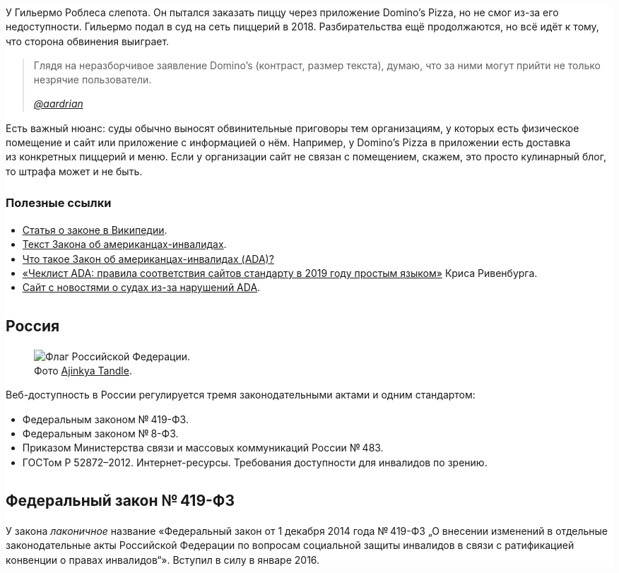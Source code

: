 У Гильермо Роблеса слепота. Он пытался заказать пиццу через приложение Domino’s Pizza, но не смог из-за его недоступности. Гильермо подал в суд на сеть пиццерий в 2018. Разбирательства ещё продолжаются, но всё идёт к тому, что сторона обвинения выиграет.

<blockquote>
    <p>
        Глядя на неразборчивое заявление Domino’s
        (контраст, размер текста), думаю, что за ними
        могут прийти не только незрячие пользователи.
    </p>
    <footer>
        <cite>
            <a href="https://twitter.com/aardrian/status/1181713165220040706">@aardrian</a>
        </cite>
    </footer>
</blockquote>

Есть важный нюанс: суды обычно выносят обвинительные приговоры тем организациям, у которых есть физическое помещение и сайт или приложение с информацией о нём. Например, у Domino’s Pizza в приложении есть доставка из конкретных пиццерий и меню. Если у организации сайт не связан с помещением, скажем, это просто кулинарный блог, то штрафа может и не быть.

### Полезные ссылки

- [Статья о законе в Википедии](https://en.wikipedia.org/wiki/Americans_with_Disabilities_Act_of_1990).
- [Текст Закона об американцах-инвалидах](https://www.ada.gov/2010_regs.htm).
- [Что такое Закон об американцах-инвалидах (ADA)?](https://adata.org/learn-about-ada)
- [«Чеклист ADA: правила соответствия сайтов стандарту в 2019 году простым языком»](https://medium.com/@krisrivenburgh/the-ada-checklist-website-compliance-guidelines-for-2019-in-plain-english-123c1d58fad9) Криса Ривенбурга.
- [Сайт с новостями о судах из-за нарушений ADA](https://www.adatitleiii.com/).

## Россия

<figure>
    <img src="images/russia-flag.jpg" alt="Флаг Российской Федерации.">
    <figcaption>
        Фото <a href="https://www.pexels.com/@ajtandle">Ajinkya Tandle</a>.
    </figcaption>
</figure>

Веб-доступность в России регулируется тремя законодательными актами и одним стандартом:

- Федеральным законом № 419-ФЗ.
- Федеральным законом № 8-ФЗ.
- Приказом Министерства связи и массовых коммуникаций России № 483.
- ГОСТом Р 52872–2012. Интернет-ресурсы. Требования доступности для инвалидов по зрению.

## Федеральный закон № 419-ФЗ

У закона _лаконичное_ название «Федеральный закон от 1 декабря 2014 года № 419-ФЗ „О внесении изменений в отдельные законодательные акты Российской Федерации по вопросам социальной защиты инвалидов в связи с ратификацией конвенции о правах инвалидов“». Вступил в силу в январе 2016.
